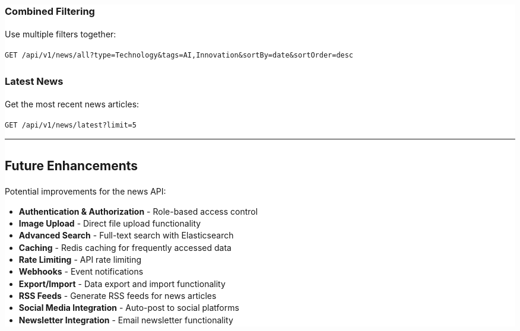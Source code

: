 ### Combined Filtering
Use multiple filters together:
```
GET /api/v1/news/all?type=Technology&tags=AI,Innovation&sortBy=date&sortOrder=desc
```

### Latest News
Get the most recent news articles:
```
GET /api/v1/news/latest?limit=5
```

---

## Future Enhancements

Potential improvements for the news API:
- **Authentication & Authorization** - Role-based access control
- **Image Upload** - Direct file upload functionality
- **Advanced Search** - Full-text search with Elasticsearch
- **Caching** - Redis caching for frequently accessed data
- **Rate Limiting** - API rate limiting
- **Webhooks** - Event notifications
- **Export/Import** - Data export and import functionality
- **RSS Feeds** - Generate RSS feeds for news articles
- **Social Media Integration** - Auto-post to social platforms
- **Newsletter Integration** - Email newsletter functionality 